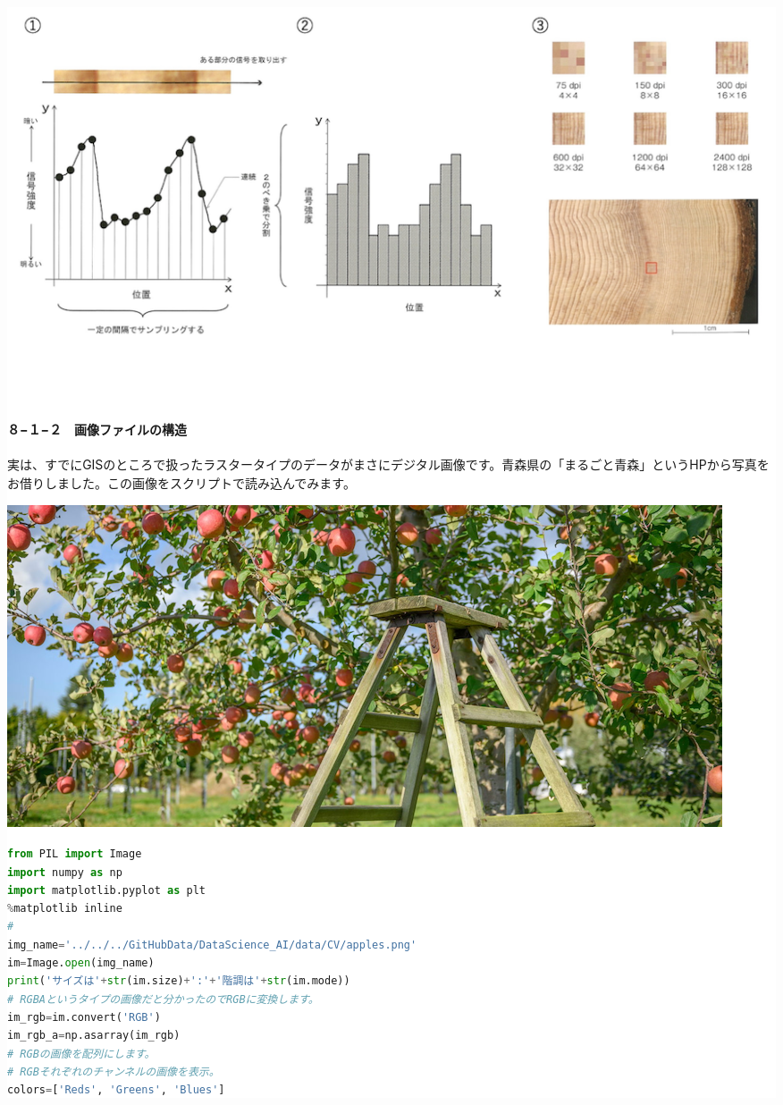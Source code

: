 ![](./img/digital_image.png)

<br>

#### ８−１−２　画像ファイルの構造

実は、すでにGISのところで扱ったラスタータイプのデータがまさにデジタル画像です。青森県の「まるごと青森」というHPから写真をお借りしました。この画像をスクリプトで読み込んでみます。

![](./img/apples.png)



```python
from PIL import Image
import numpy as np
import matplotlib.pyplot as plt
%matplotlib inline
#
img_name='../../../GitHubData/DataScience_AI/data/CV/apples.png'
im=Image.open(img_name)
print('サイズは'+str(im.size)+':'+'階調は'+str(im.mode))
# RGBAというタイプの画像だと分かったのでRGBに変換します。
im_rgb=im.convert('RGB')
im_rgb_a=np.asarray(im_rgb)
# RGBの画像を配列にします。
# RGBそれぞれのチャンネルの画像を表示。
colors=['Reds', 'Greens', 'Blues']
```